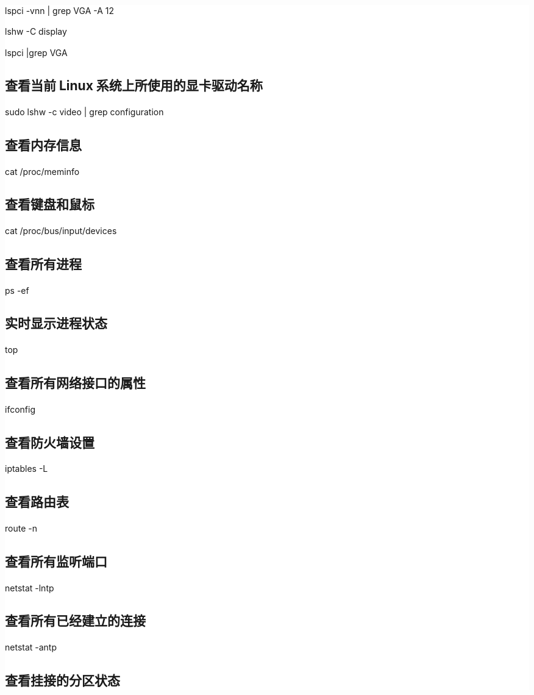 lspci -vnn | grep VGA -A 12 

lshw -C display

lspci |grep VGA

## 查看当前 Linux 系统上所使用的显卡驱动名称

sudo lshw -c video | grep configuration



## 查看内存信息

cat /proc/meminfo



## 查看键盘和鼠标

cat /proc/bus/input/devices



##  查看所有进程

ps -ef             

## 实时显示进程状态

top

## 查看所有网络接口的属性

ifconfig

## 查看防火墙设置

iptables -L            

## 查看路由表

route -n

## 查看所有监听端口

netstat -lntp

## 查看所有已经建立的连接

netstat -antp

## 查看挂接的分区状态

